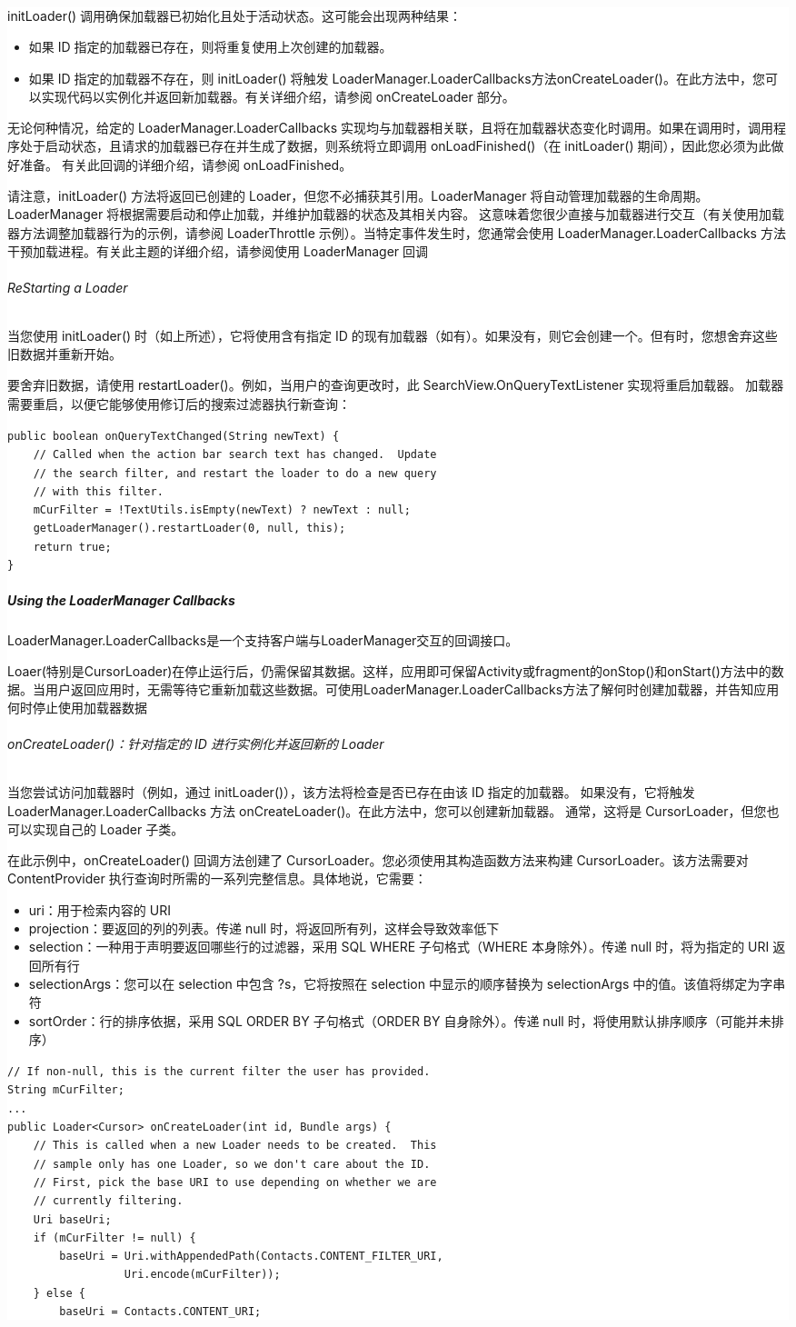 initLoader() 调用确保加载器已初始化且处于活动状态。这可能会出现两种结果：

- 如果 ID 指定的加载器已存在，则将重复使用上次创建的加载器。

- 如果 ID 指定的加载器不存在，则 initLoader() 将触发 LoaderManager.LoaderCallbacks方法onCreateLoader()。在此方法中，您可以实现代码以实例化并返回新加载器。有关详细介绍，请参阅 onCreateLoader 部分。

无论何种情况，给定的 LoaderManager.LoaderCallbacks 实现均与加载器相关联，且将在加载器状态变化时调用。如果在调用时，调用程序处于启动状态，且请求的加载器已存在并生成了数据，则系统将立即调用 onLoadFinished()（在 initLoader() 期间），因此您必须为此做好准备。 有关此回调的详细介绍，请参阅 onLoadFinished。

请注意，initLoader() 方法将返回已创建的 Loader，但您不必捕获其引用。LoaderManager 将自动管理加载器的生命周期。LoaderManager 将根据需要启动和停止加载，并维护加载器的状态及其相关内容。 这意味着您很少直接与加载器进行交互（有关使用加载器方法调整加载器行为的示例，请参阅 LoaderThrottle 示例）。当特定事件发生时，您通常会使用 LoaderManager.LoaderCallbacks 方法干预加载进程。有关此主题的详细介绍，请参阅使用 LoaderManager 回调


###### ReStarting a Loader

当您使用 initLoader() 时（如上所述），它将使用含有指定 ID 的现有加载器（如有）。如果没有，则它会创建一个。但有时，您想舍弃这些旧数据并重新开始。

要舍弃旧数据，请使用 restartLoader()。例如，当用户的查询更改时，此 SearchView.OnQueryTextListener 实现将重启加载器。 加载器需要重启，以便它能够使用修订后的搜索过滤器执行新查询：

```
public boolean onQueryTextChanged(String newText) {
    // Called when the action bar search text has changed.  Update
    // the search filter, and restart the loader to do a new query
    // with this filter.
    mCurFilter = !TextUtils.isEmpty(newText) ? newText : null;
    getLoaderManager().restartLoader(0, null, this);
    return true;
}
```


##### Using the LoaderManager Callbacks


LoaderManager.LoaderCallbacks是一个支持客户端与LoaderManager交互的回调接口。

Loaer(特别是CursorLoader)在停止运行后，仍需保留其数据。这样，应用即可保留Activity或fragment的onStop()和onStart()方法中的数据。当用户返回应用时，无需等待它重新加载这些数据。可使用LoaderManager.LoaderCallbacks方法了解何时创建加载器，并告知应用何时停止使用加载器数据


###### onCreateLoader()：针对指定的 ID 进行实例化并返回新的 Loader

当您尝试访问加载器时（例如，通过 initLoader()），该方法将检查是否已存在由该 ID 指定的加载器。 如果没有，它将触发 LoaderManager.LoaderCallbacks 方法 onCreateLoader()。在此方法中，您可以创建新加载器。 通常，这将是 CursorLoader，但您也可以实现自己的 Loader 子类。

在此示例中，onCreateLoader() 回调方法创建了 CursorLoader。您必须使用其构造函数方法来构建 CursorLoader。该方法需要对 ContentProvider 执行查询时所需的一系列完整信息。具体地说，它需要：

- uri：用于检索内容的 URI
- projection：要返回的列的列表。传递 null 时，将返回所有列，这样会导致效率低下
- selection：一种用于声明要返回哪些行的过滤器，采用 SQL WHERE 子句格式（WHERE 本身除外）。传递 null 时，将为指定的 URI 返回所有行
- selectionArgs：您可以在 selection 中包含 ?s，它将按照在 selection 中显示的顺序替换为 selectionArgs 中的值。该值将绑定为字串符
- sortOrder：行的排序依据，采用 SQL ORDER BY 子句格式（ORDER BY 自身除外）。传递 null 时，将使用默认排序顺序（可能并未排序）

```
// If non-null, this is the current filter the user has provided.
String mCurFilter;
...
public Loader<Cursor> onCreateLoader(int id, Bundle args) {
    // This is called when a new Loader needs to be created.  This
    // sample only has one Loader, so we don't care about the ID.
    // First, pick the base URI to use depending on whether we are
    // currently filtering.
    Uri baseUri;
    if (mCurFilter != null) {
        baseUri = Uri.withAppendedPath(Contacts.CONTENT_FILTER_URI,
                  Uri.encode(mCurFilter));
    } else {
        baseUri = Contacts.CONTENT_URI;
```